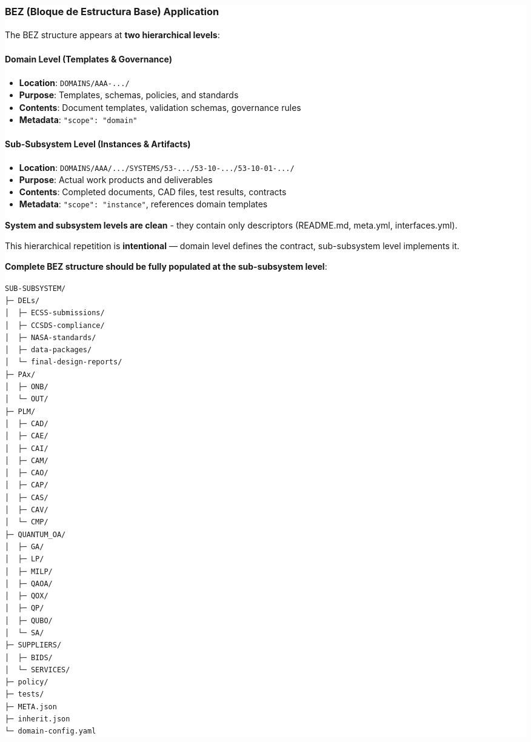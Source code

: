 ### BEZ (Bloque de Estructura Base) Application

The BEZ structure appears at **two hierarchical levels**:

#### Domain Level (Templates & Governance)
- **Location**: `DOMAINS/AAA-.../`
- **Purpose**: Templates, schemas, policies, and standards
- **Contents**: Document templates, validation schemas, governance rules
- **Metadata**: `"scope": "domain"`

#### Sub-Subsystem Level (Instances & Artifacts)
- **Location**: `DOMAINS/AAA/.../SYSTEMS/53-.../53-10-.../53-10-01-.../`
- **Purpose**: Actual work products and deliverables
- **Contents**: Completed documents, CAD files, test results, contracts
- **Metadata**: `"scope": "instance"`, references domain templates

**System and subsystem levels are clean** - they contain only descriptors (README.md, meta.yml, interfaces.yml).

This hierarchical repetition is **intentional** — domain level defines the contract, sub-subsystem level implements it.

**Complete BEZ structure should be fully populated at the sub-subsystem level**:

```
SUB-SUBSYSTEM/
├─ DELs/
│  ├─ ECSS-submissions/
│  ├─ CCSDS-compliance/
│  ├─ NASA-standards/
│  ├─ data-packages/
│  └─ final-design-reports/
├─ PAx/
│  ├─ ONB/
│  └─ OUT/
├─ PLM/
│  ├─ CAD/
│  ├─ CAE/
│  ├─ CAI/
│  ├─ CAM/
│  ├─ CAO/
│  ├─ CAP/
│  ├─ CAS/
│  ├─ CAV/
│  └─ CMP/
├─ QUANTUM_OA/
│  ├─ GA/
│  ├─ LP/
│  ├─ MILP/
│  ├─ QAOA/
│  ├─ QOX/
│  ├─ QP/
│  ├─ QUBO/
│  └─ SA/
├─ SUPPLIERS/
│  ├─ BIDS/
│  └─ SERVICES/
├─ policy/
├─ tests/
├─ META.json
├─ inherit.json
└─ domain-config.yaml
```
